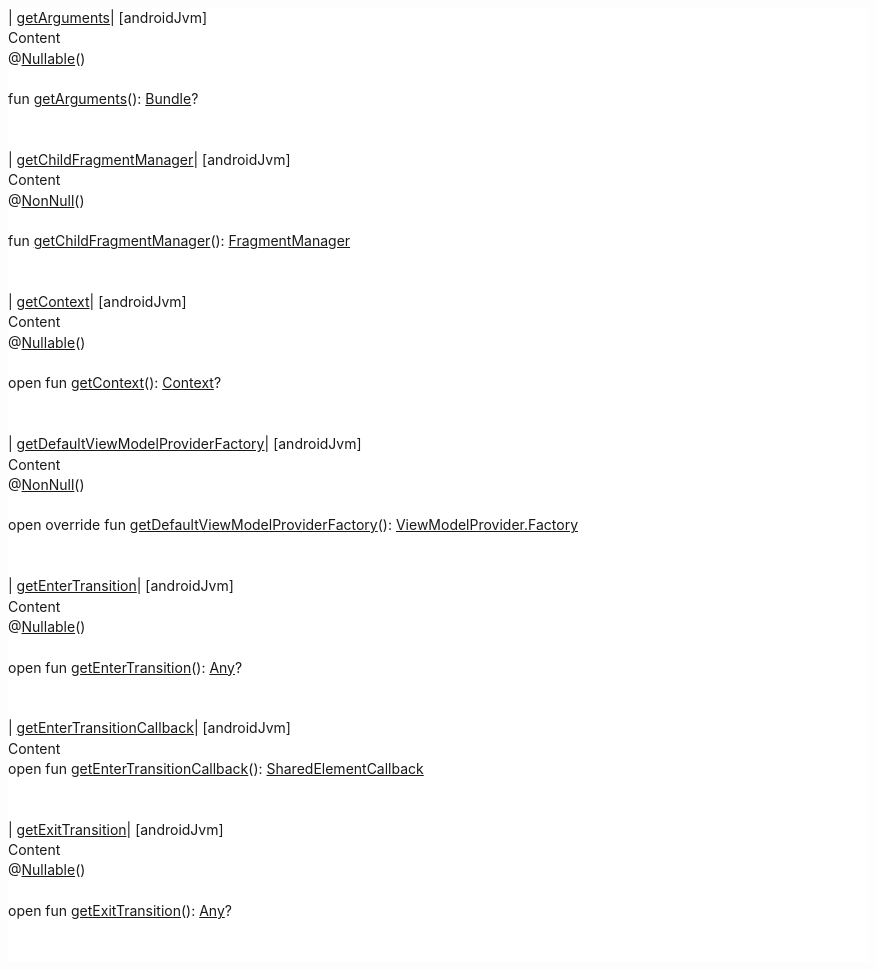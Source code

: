 | <a name="androidx.fragment.app/Fragment/getArguments/#/PointingToDeclaration/"></a>[getArguments](../../com.example.bestelapp.fragments.title/-title-fragment/index.md#%5Bandroidx.fragment.app%2FFragment%2FgetArguments%2F%23%2FPointingToDeclaration%2F%5D%2FFunctions%2F-1760135448)| <a name="androidx.fragment.app/Fragment/getArguments/#/PointingToDeclaration/"></a>[androidJvm]  <br>Content  <br>@[Nullable](https://developer.android.com/reference/kotlin/androidx/annotation/Nullable.html)()  <br>  <br>fun [getArguments](../../com.example.bestelapp.fragments.title/-title-fragment/index.md#%5Bandroidx.fragment.app%2FFragment%2FgetArguments%2F%23%2FPointingToDeclaration%2F%5D%2FFunctions%2F-1760135448)(): [Bundle](https://developer.android.com/reference/kotlin/android/os/Bundle.html)?  <br><br><br>
| <a name="androidx.fragment.app/Fragment/getChildFragmentManager/#/PointingToDeclaration/"></a>[getChildFragmentManager](../../com.example.bestelapp.fragments.title/-title-fragment/index.md#%5Bandroidx.fragment.app%2FFragment%2FgetChildFragmentManager%2F%23%2FPointingToDeclaration%2F%5D%2FFunctions%2F-1760135448)| <a name="androidx.fragment.app/Fragment/getChildFragmentManager/#/PointingToDeclaration/"></a>[androidJvm]  <br>Content  <br>@[NonNull](https://developer.android.com/reference/kotlin/androidx/annotation/NonNull.html)()  <br>  <br>fun [getChildFragmentManager](../../com.example.bestelapp.fragments.title/-title-fragment/index.md#%5Bandroidx.fragment.app%2FFragment%2FgetChildFragmentManager%2F%23%2FPointingToDeclaration%2F%5D%2FFunctions%2F-1760135448)(): [FragmentManager](https://developer.android.com/reference/kotlin/androidx/fragment/app/FragmentManager.html)  <br><br><br>
| <a name="androidx.fragment.app/Fragment/getContext/#/PointingToDeclaration/"></a>[getContext](../../com.example.bestelapp.fragments.title/-title-fragment/index.md#%5Bandroidx.fragment.app%2FFragment%2FgetContext%2F%23%2FPointingToDeclaration%2F%5D%2FFunctions%2F-1760135448)| <a name="androidx.fragment.app/Fragment/getContext/#/PointingToDeclaration/"></a>[androidJvm]  <br>Content  <br>@[Nullable](https://developer.android.com/reference/kotlin/androidx/annotation/Nullable.html)()  <br>  <br>open fun [getContext](../../com.example.bestelapp.fragments.title/-title-fragment/index.md#%5Bandroidx.fragment.app%2FFragment%2FgetContext%2F%23%2FPointingToDeclaration%2F%5D%2FFunctions%2F-1760135448)(): [Context](https://developer.android.com/reference/kotlin/android/content/Context.html)?  <br><br><br>
| <a name="androidx.fragment.app/Fragment/getDefaultViewModelProviderFactory/#/PointingToDeclaration/"></a>[getDefaultViewModelProviderFactory](../../com.example.bestelapp.fragments.title/-title-fragment/index.md#%5Bandroidx.fragment.app%2FFragment%2FgetDefaultViewModelProviderFactory%2F%23%2FPointingToDeclaration%2F%5D%2FFunctions%2F-1760135448)| <a name="androidx.fragment.app/Fragment/getDefaultViewModelProviderFactory/#/PointingToDeclaration/"></a>[androidJvm]  <br>Content  <br>@[NonNull](https://developer.android.com/reference/kotlin/androidx/annotation/NonNull.html)()  <br>  <br>open override fun [getDefaultViewModelProviderFactory](../../com.example.bestelapp.fragments.title/-title-fragment/index.md#%5Bandroidx.fragment.app%2FFragment%2FgetDefaultViewModelProviderFactory%2F%23%2FPointingToDeclaration%2F%5D%2FFunctions%2F-1760135448)(): [ViewModelProvider.Factory](https://developer.android.com/reference/kotlin/androidx/lifecycle/ViewModelProvider.Factory.html)  <br><br><br>
| <a name="androidx.fragment.app/Fragment/getEnterTransition/#/PointingToDeclaration/"></a>[getEnterTransition](../../com.example.bestelapp.fragments.title/-title-fragment/index.md#%5Bandroidx.fragment.app%2FFragment%2FgetEnterTransition%2F%23%2FPointingToDeclaration%2F%5D%2FFunctions%2F-1760135448)| <a name="androidx.fragment.app/Fragment/getEnterTransition/#/PointingToDeclaration/"></a>[androidJvm]  <br>Content  <br>@[Nullable](https://developer.android.com/reference/kotlin/androidx/annotation/Nullable.html)()  <br>  <br>open fun [getEnterTransition](../../com.example.bestelapp.fragments.title/-title-fragment/index.md#%5Bandroidx.fragment.app%2FFragment%2FgetEnterTransition%2F%23%2FPointingToDeclaration%2F%5D%2FFunctions%2F-1760135448)(): [Any](https://kotlinlang.org/api/latest/jvm/stdlib/kotlin/-any/index.html)?  <br><br><br>
| <a name="androidx.fragment.app/Fragment/getEnterTransitionCallback/#/PointingToDeclaration/"></a>[getEnterTransitionCallback](../../com.example.bestelapp.fragments.title/-title-fragment/index.md#%5Bandroidx.fragment.app%2FFragment%2FgetEnterTransitionCallback%2F%23%2FPointingToDeclaration%2F%5D%2FFunctions%2F-1760135448)| <a name="androidx.fragment.app/Fragment/getEnterTransitionCallback/#/PointingToDeclaration/"></a>[androidJvm]  <br>Content  <br>open fun [getEnterTransitionCallback](../../com.example.bestelapp.fragments.title/-title-fragment/index.md#%5Bandroidx.fragment.app%2FFragment%2FgetEnterTransitionCallback%2F%23%2FPointingToDeclaration%2F%5D%2FFunctions%2F-1760135448)(): [SharedElementCallback](https://developer.android.com/reference/kotlin/androidx/core/app/SharedElementCallback.html)  <br><br><br>
| <a name="androidx.fragment.app/Fragment/getExitTransition/#/PointingToDeclaration/"></a>[getExitTransition](../../com.example.bestelapp.fragments.title/-title-fragment/index.md#%5Bandroidx.fragment.app%2FFragment%2FgetExitTransition%2F%23%2FPointingToDeclaration%2F%5D%2FFunctions%2F-1760135448)| <a name="androidx.fragment.app/Fragment/getExitTransition/#/PointingToDeclaration/"></a>[androidJvm]  <br>Content  <br>@[Nullable](https://developer.android.com/reference/kotlin/androidx/annotation/Nullable.html)()  <br>  <br>open fun [getExitTransition](../../com.example.bestelapp.fragments.title/-title-fragment/index.md#%5Bandroidx.fragment.app%2FFragment%2FgetExitTransition%2F%23%2FPointingToDeclaration%2F%5D%2FFunctions%2F-1760135448)(): [Any](https://kotlinlang.org/api/latest/jvm/stdlib/kotlin/-any/index.html)?  <br><br><br>